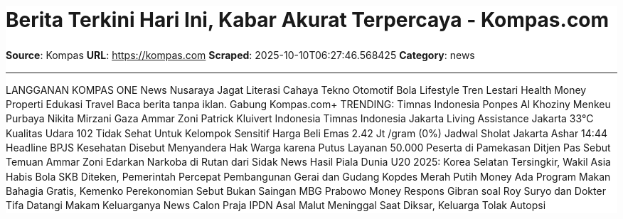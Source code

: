 # Berita Terkini Hari Ini, Kabar Akurat Terpercaya - Kompas.com

**Source**: Kompas
**URL**: https://kompas.com
**Scraped**: 2025-10-10T06:27:46.568425
**Category**: news

---

LANGGANAN KOMPAS ONE
News
Nusaraya
Jagat Literasi
Cahaya
Tekno
Otomotif
Bola
Lifestyle
Tren
Lestari
Health
Money
Properti
Edukasi
Travel
Baca berita tanpa iklan. Gabung Kompas.com+
TRENDING:
Timnas Indonesia
Ponpes Al Khoziny
Menkeu Purbaya
Nikita Mirzani
Gaza
Ammar Zoni
Patrick Kluivert
Indonesia
Timnas Indonesia
Jakarta
Living Assistance
Jakarta
33°C
Kualitas Udara
102
Tidak Sehat Untuk Kelompok Sensitif
Harga Beli Emas
2.42 Jt /gram
(0%)
Jadwal Sholat Jakarta
Ashar
14:44
Headline
BPJS Kesehatan Disebut Menyandera Hak Warga karena Putus Layanan 50.000 Peserta di Pamekasan
Ditjen Pas Sebut Temuan Ammar Zoni Edarkan Narkoba di Rutan dari Sidak
News
Hasil Piala Dunia U20 2025: Korea Selatan Tersingkir, Wakil Asia Habis
Bola
SKB Diteken, Pemerintah Percepat Pembangunan Gerai dan Gudang Kopdes Merah Putih
Money
Ada Program Makan Bahagia Gratis, Kemenko Perekonomian Sebut Bukan Saingan MBG Prabowo
Money
Respons Gibran soal Roy Suryo dan Dokter Tifa Datangi Makam Keluarganya
News
Calon Praja IPDN Asal Malut Meninggal Saat Diksar, Keluarga Tolak Autopsi